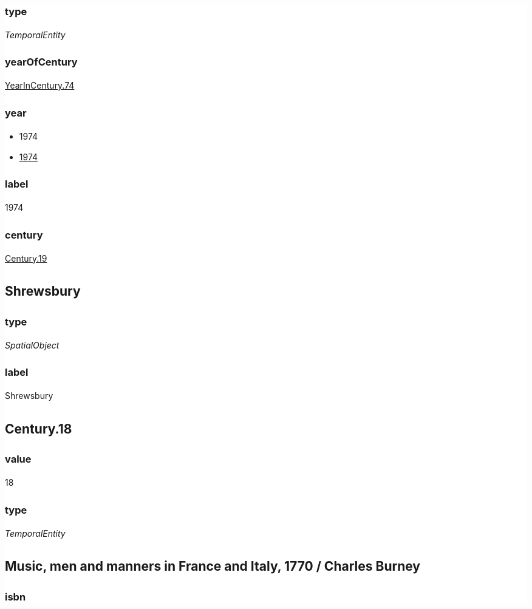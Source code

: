 ### type


*TemporalEntity*

### yearOfCentury


[YearInCentury.74](#YearInCentury.74)

### year

 - 1974

 - [1974](#1974)

### label


1974

### century


[Century.19](#Century.19)

## Shrewsbury

### type


*SpatialObject*

### label


Shrewsbury

## Century.18

### value


18

### type


*TemporalEntity*

## Music, men and manners in France and Italy, 1770 / Charles Burney

### isbn
